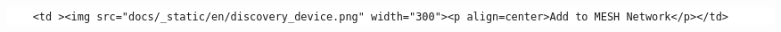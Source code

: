         <td ><img src="docs/_static/en/discovery_device.png" width="300"><p align=center>Add to MESH Network</p></td>